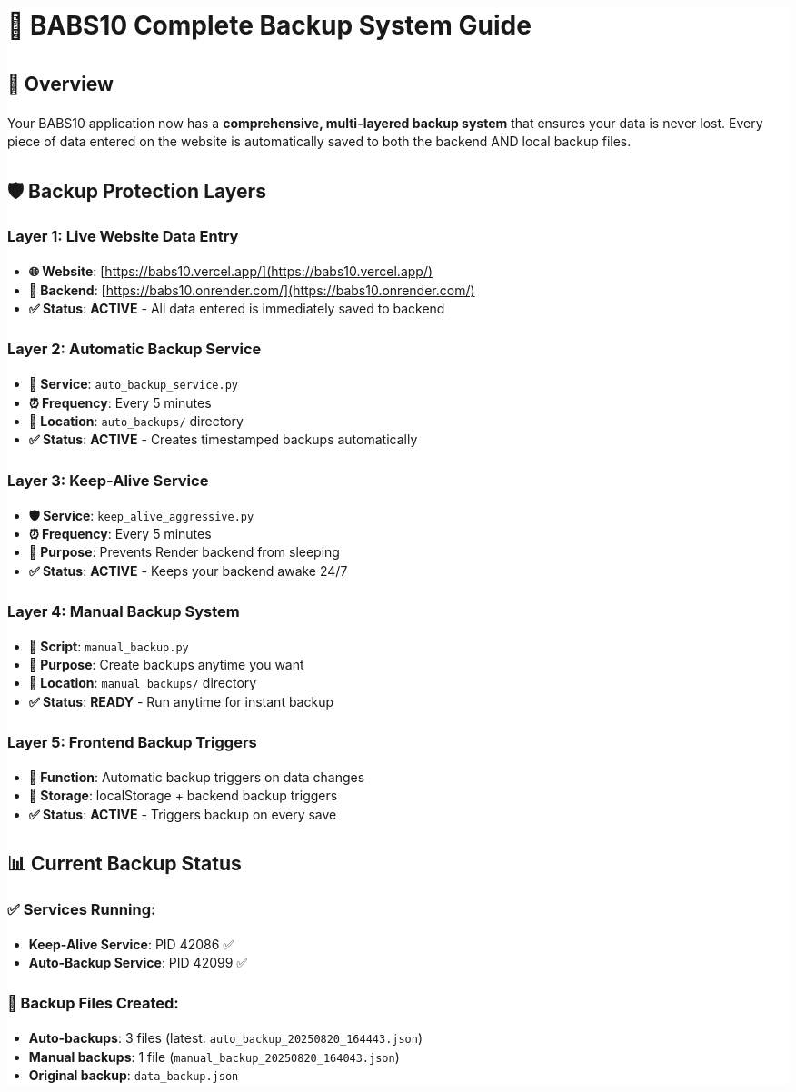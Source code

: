 # 🚀 BABS10 Complete Backup System Guide

## 🎯 **Overview**
Your BABS10 application now has a **comprehensive, multi-layered backup system** that ensures your data is never lost. Every piece of data entered on the website is automatically saved to both the backend AND local backup files.

## 🛡️ **Backup Protection Layers**

### **Layer 1: Live Website Data Entry**
- **🌐 Website**: [https://babs10.vercel.app/](https://babs10.vercel.app/)
- **📡 Backend**: [https://babs10.onrender.com/](https://babs10.onrender.com/)
- **✅ Status**: **ACTIVE** - All data entered is immediately saved to backend

### **Layer 2: Automatic Backup Service**
- **🔄 Service**: `auto_backup_service.py`
- **⏰ Frequency**: Every 5 minutes
- **📁 Location**: `auto_backups/` directory
- **✅ Status**: **ACTIVE** - Creates timestamped backups automatically

### **Layer 3: Keep-Alive Service**
- **🛡️ Service**: `keep_alive_aggressive.py`
- **⏰ Frequency**: Every 5 minutes
- **🎯 Purpose**: Prevents Render backend from sleeping
- **✅ Status**: **ACTIVE** - Keeps your backend awake 24/7

### **Layer 4: Manual Backup System**
- **📝 Script**: `manual_backup.py`
- **🎯 Purpose**: Create backups anytime you want
- **📁 Location**: `manual_backups/` directory
- **✅ Status**: **READY** - Run anytime for instant backup

### **Layer 5: Frontend Backup Triggers**
- **🔧 Function**: Automatic backup triggers on data changes
- **💾 Storage**: localStorage + backend backup triggers
- **✅ Status**: **ACTIVE** - Triggers backup on every save

## 📊 **Current Backup Status**

### **✅ Services Running:**
- **Keep-Alive Service**: PID 42086 ✅
- **Auto-Backup Service**: PID 42099 ✅

### **📁 Backup Files Created:**
- **Auto-backups**: 3 files (latest: `auto_backup_20250820_164443.json`)
- **Manual backups**: 1 file (`manual_backup_20250820_164043.json`)
- **Original backup**: `data_backup.json`
